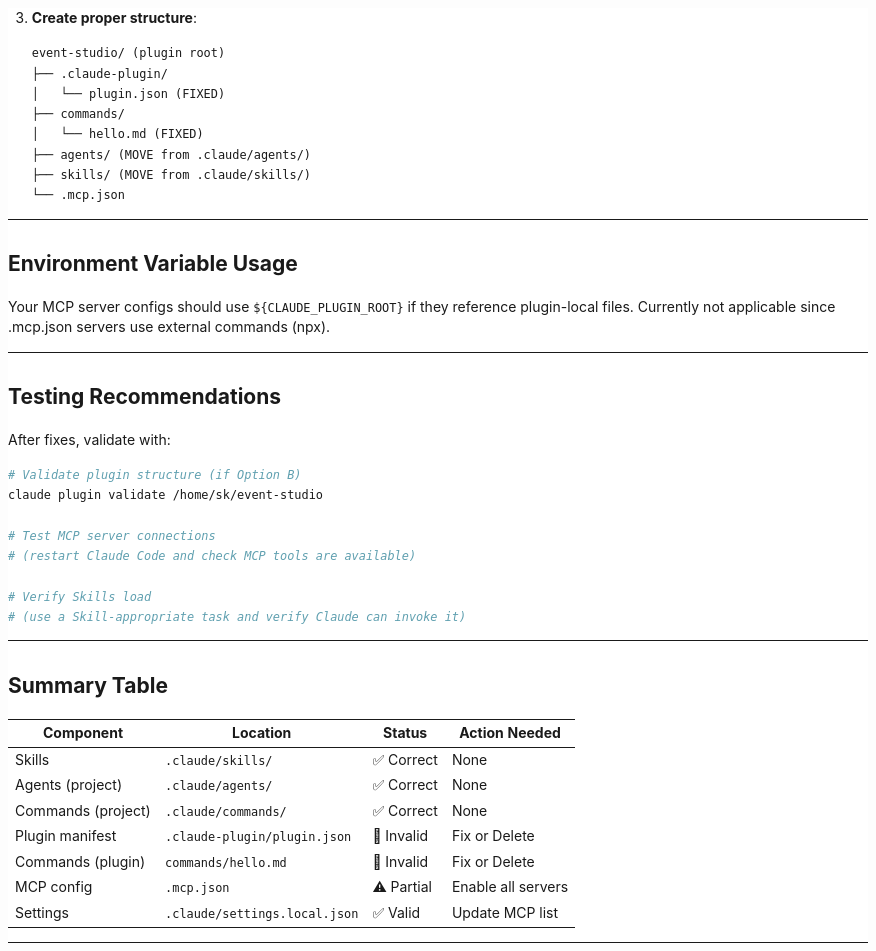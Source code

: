 3. **Create proper structure**:
   ```
   event-studio/ (plugin root)
   ├── .claude-plugin/
   │   └── plugin.json (FIXED)
   ├── commands/
   │   └── hello.md (FIXED)
   ├── agents/ (MOVE from .claude/agents/)
   ├── skills/ (MOVE from .claude/skills/)
   └── .mcp.json
   ```

---

## Environment Variable Usage

Your MCP server configs should use `${CLAUDE_PLUGIN_ROOT}` if they reference plugin-local files. Currently not applicable since .mcp.json servers use external commands (npx).

---

## Testing Recommendations

After fixes, validate with:

```bash
# Validate plugin structure (if Option B)
claude plugin validate /home/sk/event-studio

# Test MCP server connections
# (restart Claude Code and check MCP tools are available)

# Verify Skills load
# (use a Skill-appropriate task and verify Claude can invoke it)
```

---

## Summary Table

| Component | Location | Status | Action Needed |
|-----------|----------|--------|---------------|
| Skills | `.claude/skills/` | ✅ Correct | None |
| Agents (project) | `.claude/agents/` | ✅ Correct | None |
| Commands (project) | `.claude/commands/` | ✅ Correct | None |
| Plugin manifest | `.claude-plugin/plugin.json` | 🔴 Invalid | Fix or Delete |
| Commands (plugin) | `commands/hello.md` | 🔴 Invalid | Fix or Delete |
| MCP config | `.mcp.json` | ⚠️ Partial | Enable all servers |
| Settings | `.claude/settings.local.json` | ✅ Valid | Update MCP list |

---